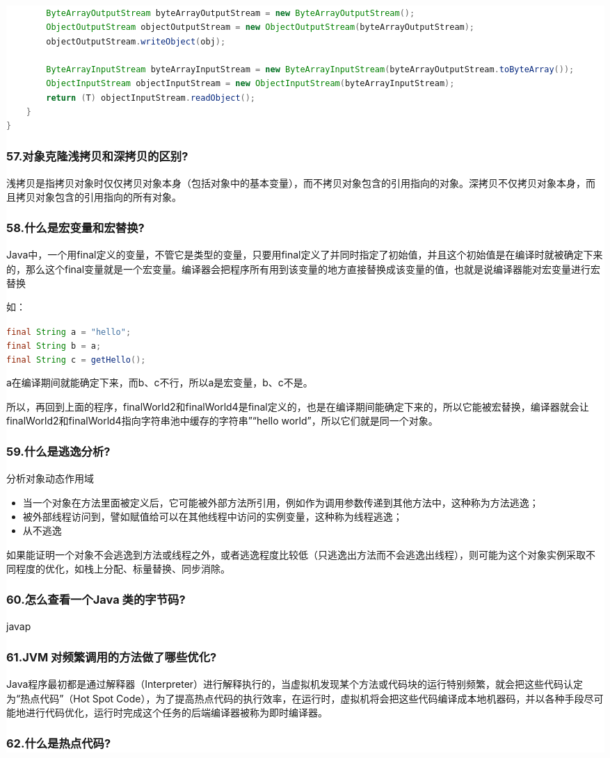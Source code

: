 ```java
        ByteArrayOutputStream byteArrayOutputStream = new ByteArrayOutputStream();
        ObjectOutputStream objectOutputStream = new ObjectOutputStream(byteArrayOutputStream);
        objectOutputStream.writeObject(obj);
 
        ByteArrayInputStream byteArrayInputStream = new ByteArrayInputStream(byteArrayOutputStream.toByteArray());
        ObjectInputStream objectInputStream = new ObjectInputStream(byteArrayInputStream);
        return (T) objectInputStream.readObject();
    }
}
```

### 57.对象克隆浅拷贝和深拷贝的区别?

浅拷贝是指拷贝对象时仅仅拷贝对象本身（包括对象中的基本变量），而不拷贝对象包含的引用指向的对象。深拷贝不仅拷贝对象本身，而且拷贝对象包含的引用指向的所有对象。

### 58.什么是宏变量和宏替换?

Java中，一个用final定义的变量，不管它是类型的变量，只要用final定义了并同时指定了初始值，并且这个初始值是在编译时就被确定下来的，那么这个final变量就是一个宏变量。编译器会把程序所有用到该变量的地方直接替换成该变量的值，也就是说编译器能对宏变量进行宏替换

如：

```java
final String a = "hello";
final String b = a;
final String c = getHello();
```

a在编译期间就能确定下来，而b、c不行，所以a是宏变量，b、c不是。

所以，再回到上面的程序，finalWorld2和finalWorld4是final定义的，也是在编译期间能确定下来的，所以它能被宏替换，编译器就会让finalWorld2和finalWorld4指向字符串池中缓存的字符串”“hello world”，所以它们就是同一个对象。

### 59.什么是逃逸分析?

分析对象动态作用域

- 当一个对象在方法里面被定义后，它可能被外部方法所引用，例如作为调用参数传递到其他方法中，这种称为方法逃逸；
- 被外部线程访问到，譬如赋值给可以在其他线程中访问的实例变量，这种称为线程逃逸；
- 从不逃逸

如果能证明一个对象不会逃逸到方法或线程之外，或者逃逸程度比较低（只逃逸出方法而不会逃逸出线程），则可能为这个对象实例采取不同程度的优化，如栈上分配、标量替换、同步消除。

### 60.怎么查看一个Java 类的字节码?

javap

### 61.JVM 对频繁调用的方法做了哪些优化?

Java程序最初都是通过解释器（Interpreter）进行解释执行的，当虚拟机发现某个方法或代码块的运行特别频繁，就会把这些代码认定为“热点代码”（Hot Spot Code），为了提高热点代码的执行效率，在运行时，虚拟机将会把这些代码编译成本地机器码，并以各种手段尽可能地进行代码优化，运行时完成这个任务的后端编译器被称为即时编译器。

### 62.什么是热点代码?
